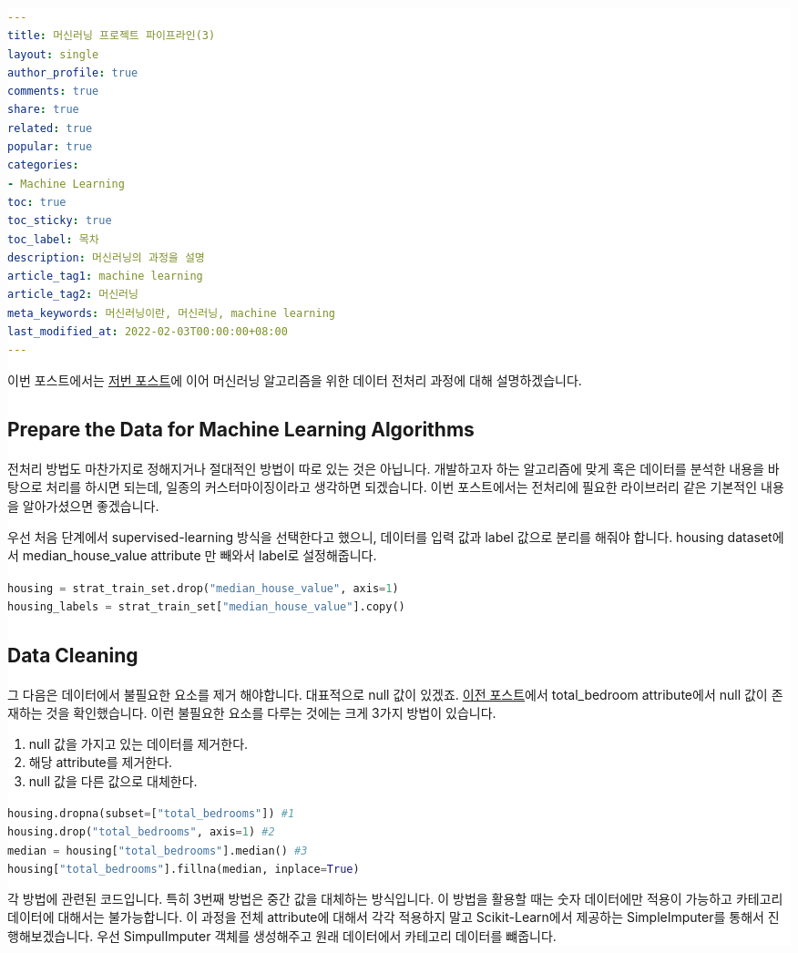 ```yaml
---
title: 머신러닝 프로젝트 파이프라인(3)
layout: single
author_profile: true
comments: true
share: true
related: true
popular: true
categories:
- Machine Learning
toc: true
toc_sticky: true
toc_label: 목차
description: 머신러닝의 과정을 설명
article_tag1: machine learning
article_tag2: 머신러닝
meta_keywords: 머신러닝이란, 머신러닝, machine learning
last_modified_at: 2022-02-03T00:00:00+08:00
---
```

이번 포스트에서는 [저번 포스트](https://ysoo14.github.io/machine%20learning/ml-pipeline2/)에 이어 머신러닝 알고리즘을 위한 데이터 전처리 과정에 대해 설명하겠습니다.

## Prepare the Data for Machine Learning Algorithms

전처리 방법도 마찬가지로 정해지거나 절대적인 방법이 따로 있는 것은 아닙니다. 개발하고자 하는 알고리즘에 맞게 혹은 데이터를 분석한 내용을 바탕으로 처리를 하시면 되는데, 일종의 커스터마이징이라고 생각하면 되겠습니다. 이번 포스트에서는 전처리에 필요한 라이브러리 같은 기본적인 내용을 알아가셨으면 좋겠습니다.

우선 처음 단계에서 supervised-learning 방식을 선택한다고 했으니, 데이터를 입력 값과 label 값으로 분리를 해줘야 합니다. housing dataset에서 median_house_value attribute 만 빼와서 label로 설정해줍니다.

```python
housing = strat_train_set.drop("median_house_value", axis=1)
housing_labels = strat_train_set["median_house_value"].copy()
```

## Data Cleaning

그 다음은 데이터에서 불필요한 요소를 제거 해야합니다. 대표적으로 null 값이 있겠죠. [이전 포스트](https://ysoo14.github.io/machine%20learning/ml-pipeline/)에서 total_bedroom attribute에서 null 값이 존재하는 것을 확인했습니다. 이런 불필요한 요소를 다루는 것에는 크게 3가지 방법이 있습니다.

1. null 값을 가지고 있는 데이터를 제거한다.
2. 해당 attribute를 제거한다.
3. null 값을 다른 값으로 대체한다.

```python
housing.dropna(subset=["total_bedrooms"]) #1
housing.drop("total_bedrooms", axis=1) #2
median = housing["total_bedrooms"].median() #3
housing["total_bedrooms"].fillna(median, inplace=True)
```
각 방법에 관련된 코드입니다. 특히 3번째 방법은 중간 값을 대체하는 방식입니다. 이 방법을 활용할 때는 숫자 데이터에만 적용이 가능하고 카테고리 데이터에 대해서는 불가능합니다. 이 과정을 전체 attribute에 대해서 각각 적용하지 말고 Scikit-Learn에서 제공하는 SimpleImputer를 통해서 진행해보겠습니다.
우선 SimpulImputer 객체를 생성해주고 원래 데이터에서 카테고리 데이터를 뺴줍니다.
